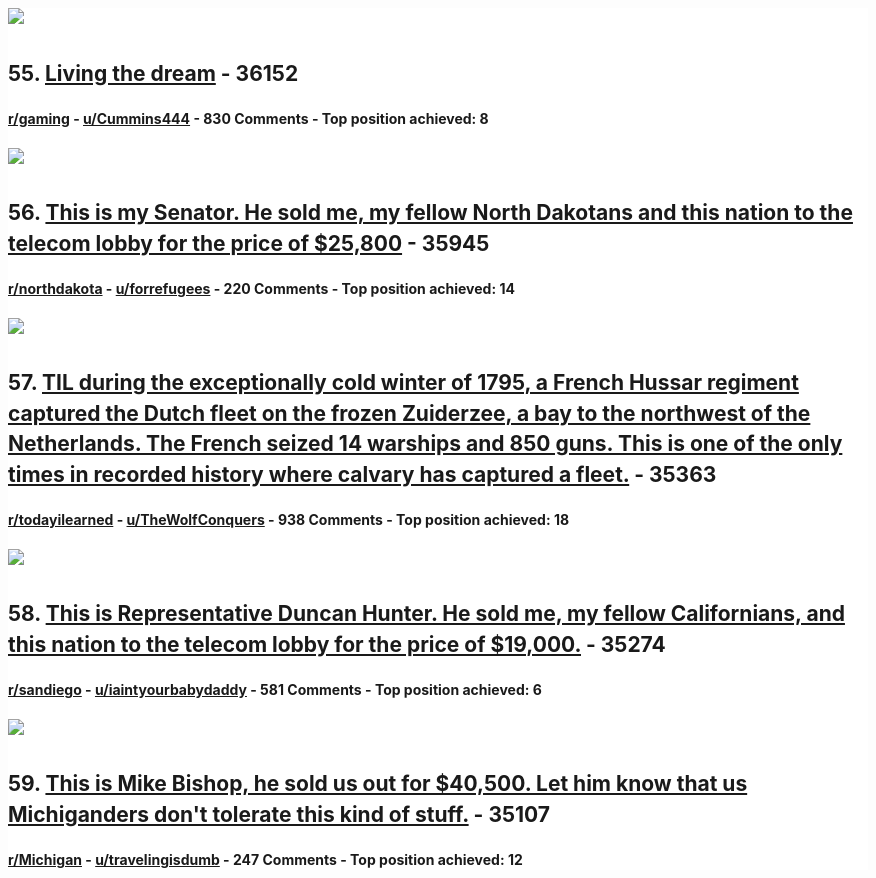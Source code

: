 <a href="https://i.imgur.com/AZrd3i2.jpg"><img src="https://b.thumbs.redditmedia.com/-46ZTUXEuohQ1vNc7lCkhG65vqTDYAdLT56roMHHmwA.jpg"></img></a>

## 55. [Living the dream](http://reddit.com/r/gaming/comments/7gx770/living_the_dream/) - 36152
#### [r/gaming](http://reddit.com/r/gaming) - [u/Cummins444](http://reddit.com/u/Cummins444) - 830 Comments - Top position achieved: 8

<a href="https://i.imgur.com/9ihcAZe.jpg"><img src="https://b.thumbs.redditmedia.com/CglvJ92J9F2Mitl4hIpwvF4TYYA_5VbsDvoCxYOydsM.jpg"></img></a>

## 56. [This is my Senator. He sold me, my fellow North Dakotans and this nation to the telecom lobby for the price of $25,800](http://reddit.com/r/northdakota/comments/7gvcxw/this_is_my_senator_he_sold_me_my_fellow_north/) - 35945
#### [r/northdakota](http://reddit.com/r/northdakota) - [u/forrefugees](http://reddit.com/u/forrefugees) - 220 Comments - Top position achieved: 14

<a href="https://i.redd.it/ot1dhqtgob101.jpg"><img src="https://b.thumbs.redditmedia.com/dp8P7UyF414olxBPrHtGSQgGJ-OqvbaMzRrx2bOqHqE.jpg"></img></a>

## 57. [TIL during the exceptionally cold winter of 1795, a French Hussar regiment captured the Dutch fleet on the frozen Zuiderzee, a bay to the northwest of the Netherlands. The French seized 14 warships and 850 guns. This is one of the only times in recorded history where calvary has captured a fleet.](http://reddit.com/r/todayilearned/comments/7gvkpy/til_during_the_exceptionally_cold_winter_of_1795/) - 35363
#### [r/todayilearned](http://reddit.com/r/todayilearned) - [u/TheWolfConquers](http://reddit.com/u/TheWolfConquers) - 938 Comments - Top position achieved: 18

<a href="https://www.smithsonianmag.com/smart-news/only-time-history-when-bunch-men-horseback-captured-naval-fleet-180961824/"><img src="https://b.thumbs.redditmedia.com/o8eGuu9AE_VMUBZ3EGXAU5rzBkrlVja3Vsx4P-C-L4I.jpg"></img></a>

## 58. [This is Representative Duncan Hunter. He sold me, my fellow Californians, and this nation to the telecom lobby for the price of $19,000.](http://reddit.com/r/sandiego/comments/7gw5m8/this_is_representative_duncan_hunter_he_sold_me/) - 35274
#### [r/sandiego](http://reddit.com/r/sandiego) - [u/iaintyourbabydaddy](http://reddit.com/u/iaintyourbabydaddy) - 581 Comments - Top position achieved: 6

<a href="https://i.redd.it/gusr1htm9c101.jpg"><img src="https://b.thumbs.redditmedia.com/YmbEv9jITzEmqMnnosSUKtNce5YAIgwfnC3z7E-3Tpw.jpg"></img></a>

## 59. [This is Mike Bishop, he sold us out for $40,500. Let him know that us Michiganders don't tolerate this kind of stuff.](http://reddit.com/r/Michigan/comments/7gvmy5/this_is_mike_bishop_he_sold_us_out_for_40500_let/) - 35107
#### [r/Michigan](http://reddit.com/r/Michigan) - [u/travelingisdumb](http://reddit.com/u/travelingisdumb) - 247 Comments - Top position achieved: 12
